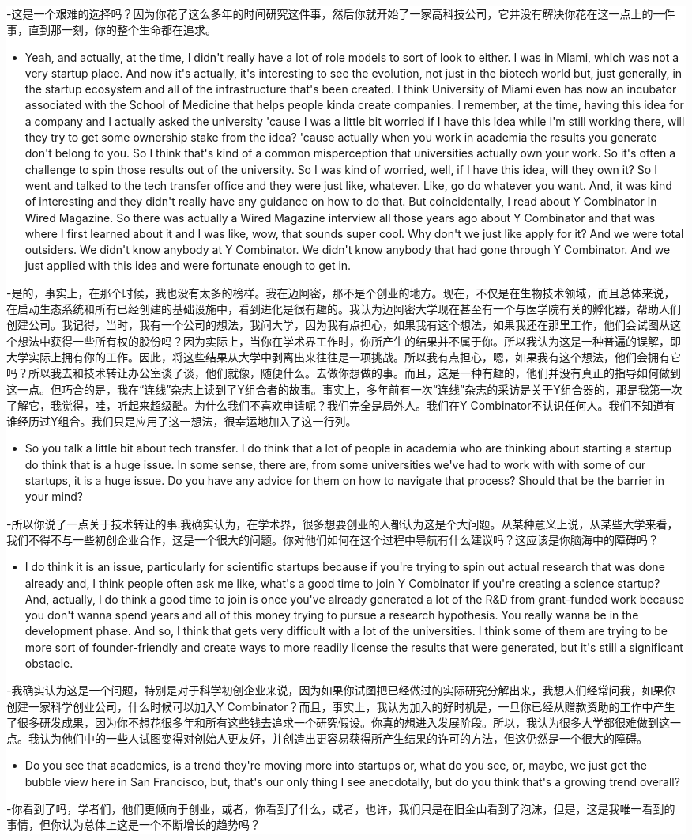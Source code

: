 -这是一个艰难的选择吗？因为你花了这么多年的时间研究这件事，然后你就开始了一家高科技公司，它并没有解决你花在这一点上的一件事，直到那一刻，你的整个生命都在追求。

- Yeah, and actually, at the time, I didn't really have a lot of role models to sort of look to either. I was in Miami, which was not a very startup place. And now it's actually, it's interesting to see the evolution, not just in the biotech world but, just generally, in the startup ecosystem and all of the infrastructure that's been created. I think University of Miami even has now an incubator associated with the School of Medicine that helps people kinda create companies. I remember, at the time, having this idea for a company and I actually asked the university 'cause I was a little bit worried if I have this idea while I'm still working there, will they try to get some ownership stake from the idea? 'cause actually when you work in academia the results you generate don't belong to you. So I think that's kind of a common misperception that universities actually own your work. So it's often a challenge to spin those results out of the university. So I was kind of worried, well, if I have this idea, will they own it? So I went and talked to the tech transfer office and they were just like, whatever. Like, go do whatever you want. And, it was kind of interesting and they didn't really have any guidance on how to do that. But coincidentally, I read about Y Combinator in Wired Magazine. So there was actually a Wired Magazine interview all those years ago about Y Combinator and that was where I first learned about it and I was like, wow, that sounds super cool. Why don't we just like apply for it? And we were total outsiders. We didn't know anybody at Y Combinator. We didn't know anybody that had gone through Y Combinator. And we just applied with this idea and were fortunate enough to get in.

-是的，事实上，在那个时候，我也没有太多的榜样。我在迈阿密，那不是个创业的地方。现在，不仅是在生物技术领域，而且总体来说，在启动生态系统和所有已经创建的基础设施中，看到进化是很有趣的。我认为迈阿密大学现在甚至有一个与医学院有关的孵化器，帮助人们创建公司。我记得，当时，我有一个公司的想法，我问大学，因为我有点担心，如果我有这个想法，如果我还在那里工作，他们会试图从这个想法中获得一些所有权的股份吗？因为实际上，当你在学术界工作时，你所产生的结果并不属于你。所以我认为这是一种普遍的误解，即大学实际上拥有你的工作。因此，将这些结果从大学中剥离出来往往是一项挑战。所以我有点担心，嗯，如果我有这个想法，他们会拥有它吗？所以我去和技术转让办公室谈了谈，他们就像，随便什么。去做你想做的事。而且，这是一种有趣的，他们并没有真正的指导如何做到这一点。但巧合的是，我在“连线”杂志上读到了Y组合者的故事。事实上，多年前有一次“连线”杂志的采访是关于Y组合器的，那是我第一次了解它，我觉得，哇，听起来超级酷。为什么我们不喜欢申请呢？我们完全是局外人。我们在Y Combinator不认识任何人。我们不知道有谁经历过Y组合。我们只是应用了这一想法，很幸运地加入了这一行列。

- So you talk a little bit about tech transfer. I do think that a lot of people in academia who are thinking about starting a startup do think that is a huge issue. In some sense, there are, from some universities we've had to work with with some of our startups, it is a huge issue. Do you have any advice for them on how to navigate that process? Should that be the barrier in your mind?

-所以你说了一点关于技术转让的事.我确实认为，在学术界，很多想要创业的人都认为这是个大问题。从某种意义上说，从某些大学来看，我们不得不与一些初创企业合作，这是一个很大的问题。你对他们如何在这个过程中导航有什么建议吗？这应该是你脑海中的障碍吗？

- I do think it is an issue, particularly for scientific startups because if you're trying to spin out actual research that was done already and, I think people often ask me like, what's a good time to join Y Combinator if you're creating a science startup? And, actually, I do think a good time to join is once you've already generated a lot of the R&D from grant-funded work because you don't wanna spend years and all of this money trying to pursue a research hypothesis. You really wanna be in the development phase. And so, I think that gets very difficult with a lot of the universities. I think some of them are trying to be more sort of founder-friendly and create ways to more readily license the results that were generated, but it's still a significant obstacle.

-我确实认为这是一个问题，特别是对于科学初创企业来说，因为如果你试图把已经做过的实际研究分解出来，我想人们经常问我，如果你创建一家科学创业公司，什么时候可以加入Y Combinator？而且，事实上，我认为加入的好时机是，一旦你已经从赠款资助的工作中产生了很多研发成果，因为你不想花很多年和所有这些钱去追求一个研究假设。你真的想进入发展阶段。所以，我认为很多大学都很难做到这一点。我认为他们中的一些人试图变得对创始人更友好，并创造出更容易获得所产生结果的许可的方法，但这仍然是一个很大的障碍。

- Do you see that academics, is a trend they're moving more into startups or, what do you see, or, maybe, we just get the bubble view here in San Francisco, but, that's our only thing I see anecdotally, but do you think that's a growing trend overall?

-你看到了吗，学者们，他们更倾向于创业，或者，你看到了什么，或者，也许，我们只是在旧金山看到了泡沫，但是，这是我唯一看到的事情，但你认为总体上这是一个不断增长的趋势吗？
